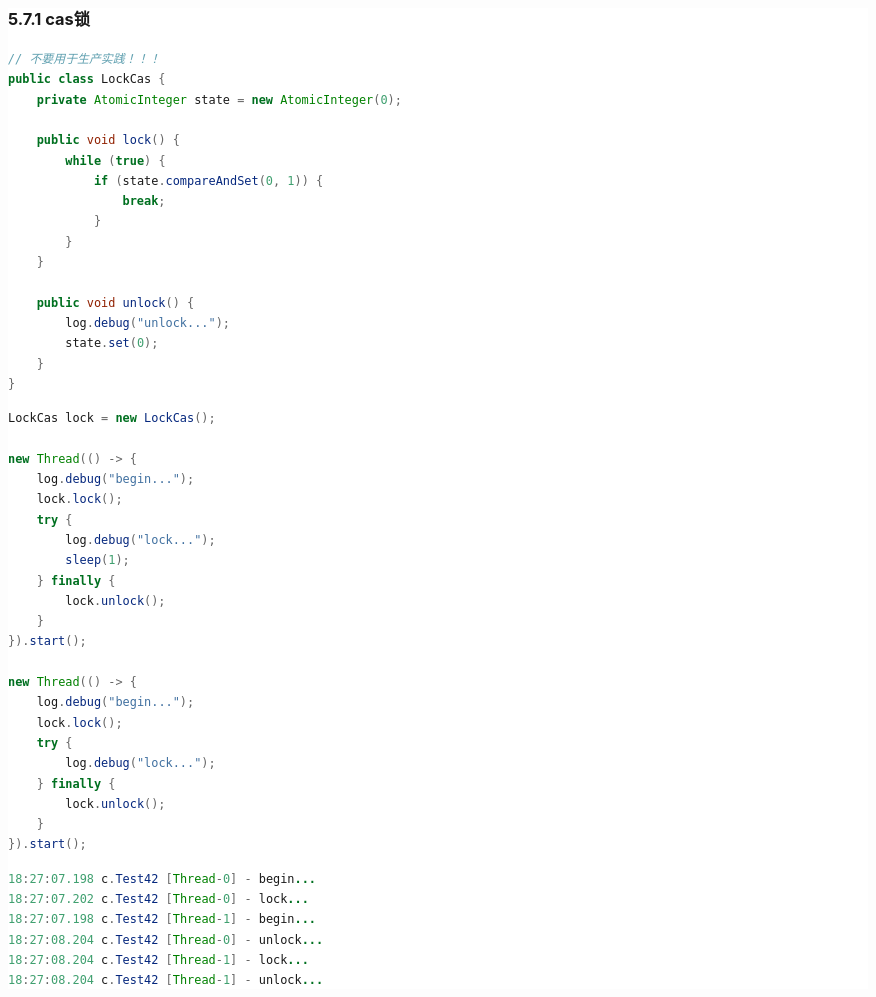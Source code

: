### 5.7.1 cas锁

```java
// 不要用于生产实践！！！
public class LockCas {
    private AtomicInteger state = new AtomicInteger(0);
    
    public void lock() {
        while (true) {
            if (state.compareAndSet(0, 1)) {
                break;
            }
        }
    }
    
    public void unlock() {
        log.debug("unlock...");
        state.set(0);
    }
}
```

```java
LockCas lock = new LockCas();

new Thread(() -> {
    log.debug("begin...");
    lock.lock();
    try {
        log.debug("lock...");
        sleep(1);
    } finally {
        lock.unlock();
    }
}).start();

new Thread(() -> {
    log.debug("begin...");
    lock.lock();
    try {
        log.debug("lock...");
    } finally {
        lock.unlock();
    }
}).start();
```

```java
18:27:07.198 c.Test42 [Thread-0] - begin... 
18:27:07.202 c.Test42 [Thread-0] - lock... 
18:27:07.198 c.Test42 [Thread-1] - begin... 
18:27:08.204 c.Test42 [Thread-0] - unlock... 
18:27:08.204 c.Test42 [Thread-1] - lock... 
18:27:08.204 c.Test42 [Thread-1] - unlock... 
```
